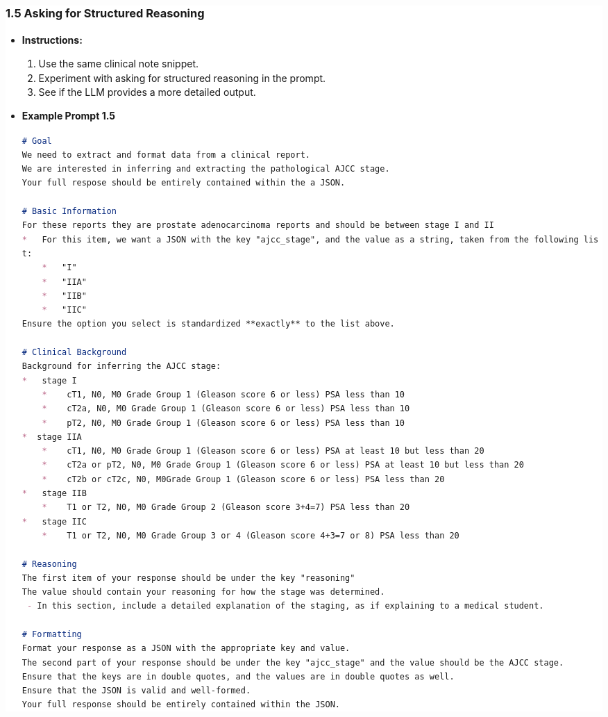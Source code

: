 ### 1.5 Asking for Structured Reasoning

* **Instructions:**
    1. Use the same clinical note snippet.
    2. Experiment with asking for structured reasoning in the prompt.
    3. See if the LLM provides a more detailed output.

* **Example Prompt 1.5**

    ```markdown {.wrap}
    # Goal
    We need to extract and format data from a clinical report.
    We are interested in inferring and extracting the pathological AJCC stage.
    Your full respose should be entirely contained within the a JSON.

    # Basic Information
    For these reports they are prostate adenocarcinoma reports and should be between stage I and II
    *   For this item, we want a JSON with the key "ajcc_stage", and the value as a string, taken from the following list:
        *   "I"
        *   "IIA"
        *   "IIB"
        *   "IIC"
    Ensure the option you select is standardized **exactly** to the list above.

    # Clinical Background
    Background for inferring the AJCC stage:
    *   stage I
        *    cT1, N0, M0 Grade Group 1 (Gleason score 6 or less) PSA less than 10
        *    cT2a, N0, M0 Grade Group 1 (Gleason score 6 or less) PSA less than 10
        *    pT2, N0, M0 Grade Group 1 (Gleason score 6 or less) PSA less than 10
    *  stage IIA
        *    cT1, N0, M0 Grade Group 1 (Gleason score 6 or less) PSA at least 10 but less than 20
        *    cT2a or pT2, N0, M0 Grade Group 1 (Gleason score 6 or less) PSA at least 10 but less than 20
        *    cT2b or cT2c, N0, M0Grade Group 1 (Gleason score 6 or less) PSA less than 20
    *   stage IIB
        *    T1 or T2, N0, M0 Grade Group 2 (Gleason score 3+4=7) PSA less than 20
    *   stage IIC
        *    T1 or T2, N0, M0 Grade Group 3 or 4 (Gleason score 4+3=7 or 8) PSA less than 20
    
    # Reasoning
    The first item of your response should be under the key "reasoning"
    The value should contain your reasoning for how the stage was determined.
     - In this section, include a detailed explanation of the staging, as if explaining to a medical student.
    
    # Formatting
    Format your response as a JSON with the appropriate key and value.
    The second part of your response should be under the key "ajcc_stage" and the value should be the AJCC stage.
    Ensure that the keys are in double quotes, and the values are in double quotes as well.
    Ensure that the JSON is valid and well-formed.
    Your full response should be entirely contained within the JSON.
